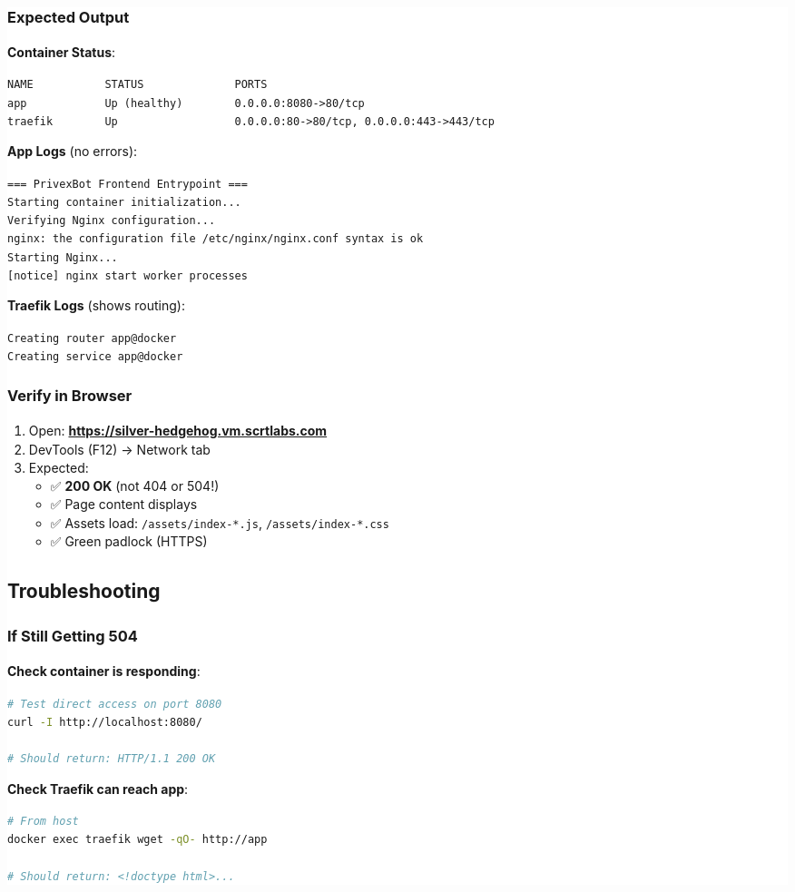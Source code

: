 ### Expected Output

**Container Status**:
```
NAME           STATUS              PORTS
app            Up (healthy)        0.0.0.0:8080->80/tcp
traefik        Up                  0.0.0.0:80->80/tcp, 0.0.0.0:443->443/tcp
```

**App Logs** (no errors):
```
=== PrivexBot Frontend Entrypoint ===
Starting container initialization...
Verifying Nginx configuration...
nginx: the configuration file /etc/nginx/nginx.conf syntax is ok
Starting Nginx...
[notice] nginx start worker processes
```

**Traefik Logs** (shows routing):
```
Creating router app@docker
Creating service app@docker
```

### Verify in Browser

1. Open: **https://silver-hedgehog.vm.scrtlabs.com**
2. DevTools (F12) → Network tab
3. Expected:
   - ✅ **200 OK** (not 404 or 504!)
   - ✅ Page content displays
   - ✅ Assets load: `/assets/index-*.js`, `/assets/index-*.css`
   - ✅ Green padlock (HTTPS)

## Troubleshooting

### If Still Getting 504

**Check container is responding**:
```bash
# Test direct access on port 8080
curl -I http://localhost:8080/

# Should return: HTTP/1.1 200 OK
```

**Check Traefik can reach app**:
```bash
# From host
docker exec traefik wget -qO- http://app

# Should return: <!doctype html>...
```
